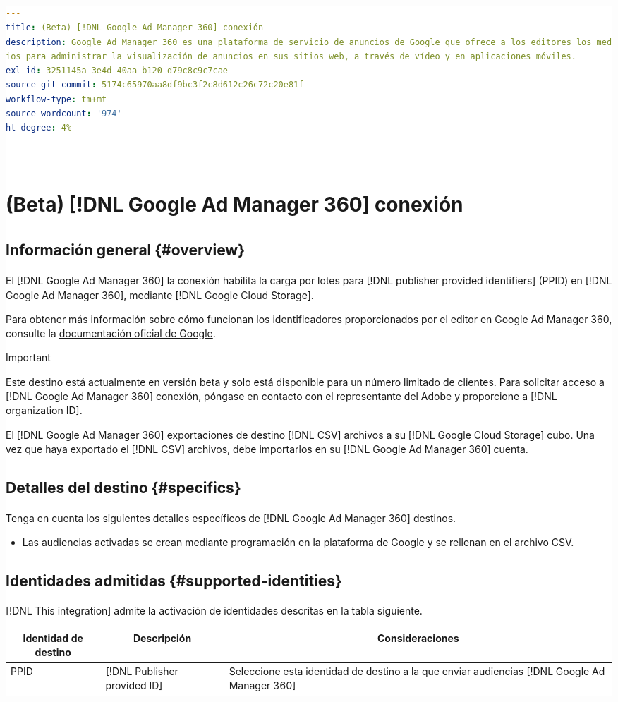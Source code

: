 ```yaml
---
title: (Beta) [!DNL Google Ad Manager 360] conexión
description: Google Ad Manager 360 es una plataforma de servicio de anuncios de Google que ofrece a los editores los medios para administrar la visualización de anuncios en sus sitios web, a través de vídeo y en aplicaciones móviles.
exl-id: 3251145a-3e4d-40aa-b120-d79c8c9c7cae
source-git-commit: 5174c65970aa8df9bc3f2c8d612c26c72c20e81f
workflow-type: tm+mt
source-wordcount: '974'
ht-degree: 4%

---
```


# (Beta) [!DNL Google Ad Manager 360] conexión

## Información general {#overview}

El [!DNL Google Ad Manager 360] la conexión habilita la carga por lotes para [!DNL publisher provided identifiers] (PPID) en [!DNL Google Ad Manager 360], mediante [!DNL Google Cloud Storage].

Para obtener más información sobre cómo funcionan los identificadores proporcionados por el editor en Google Ad Manager 360, consulte la [documentación oficial de Google](https://support.google.com/admanager/answer/2880055?hl=en).

>[!IMPORTANT]
>
>Este destino está actualmente en versión beta y solo está disponible para un número limitado de clientes. Para solicitar acceso a [!DNL Google Ad Manager 360] conexión, póngase en contacto con el representante del Adobe y proporcione a [!DNL organization ID].

El [!DNL Google Ad Manager 360] exportaciones de destino [!DNL CSV] archivos a su [!DNL Google Cloud Storage] cubo. Una vez que haya exportado el [!DNL CSV] archivos, debe importarlos en su [!DNL Google Ad Manager 360] cuenta.

## Detalles del destino {#specifics}

Tenga en cuenta los siguientes detalles específicos de [!DNL Google Ad Manager 360] destinos.

* Las audiencias activadas se crean mediante programación en la plataforma de Google y se rellenan en el archivo CSV.

## Identidades admitidas {#supported-identities}

[!DNL This integration] admite la activación de identidades descritas en la tabla siguiente.

| Identidad de destino | Descripción | Consideraciones |
|---|---|---|
| PPID | [!DNL Publisher provided ID] | Seleccione esta identidad de destino a la que enviar audiencias [!DNL Google Ad Manager 360] |
